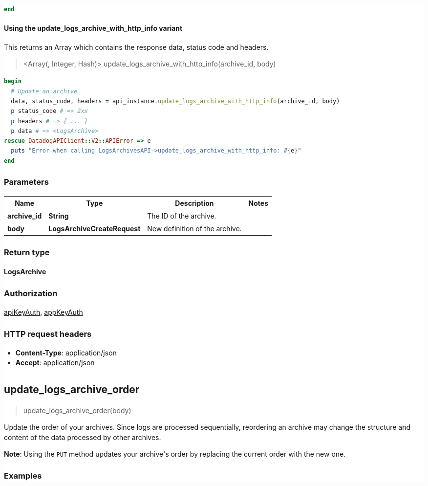 ```ruby
end
```

#### Using the update_logs_archive_with_http_info variant

This returns an Array which contains the response data, status code and headers.

> <Array(<LogsArchive>, Integer, Hash)> update_logs_archive_with_http_info(archive_id, body)

```ruby
begin
  # Update an archive
  data, status_code, headers = api_instance.update_logs_archive_with_http_info(archive_id, body)
  p status_code # => 2xx
  p headers # => { ... }
  p data # => <LogsArchive>
rescue DatadogAPIClient::V2::APIError => e
  puts "Error when calling LogsArchivesAPI->update_logs_archive_with_http_info: #{e}"
end
```

### Parameters

| Name           | Type                                                        | Description                    | Notes |
| -------------- | ----------------------------------------------------------- | ------------------------------ | ----- |
| **archive_id** | **String**                                                  | The ID of the archive.         |       |
| **body**       | [**LogsArchiveCreateRequest**](LogsArchiveCreateRequest.md) | New definition of the archive. |       |

### Return type

[**LogsArchive**](LogsArchive.md)

### Authorization

[apiKeyAuth](README.md#apiKeyAuth), [appKeyAuth](README.md#appKeyAuth)

### HTTP request headers

- **Content-Type**: application/json
- **Accept**: application/json

## update_logs_archive_order

> <LogsArchiveOrder> update_logs_archive_order(body)

Update the order of your archives. Since logs are processed sequentially, reordering an archive may change
the structure and content of the data processed by other archives.

**Note**: Using the `PUT` method updates your archive's order by replacing the current order
with the new one.

### Examples
